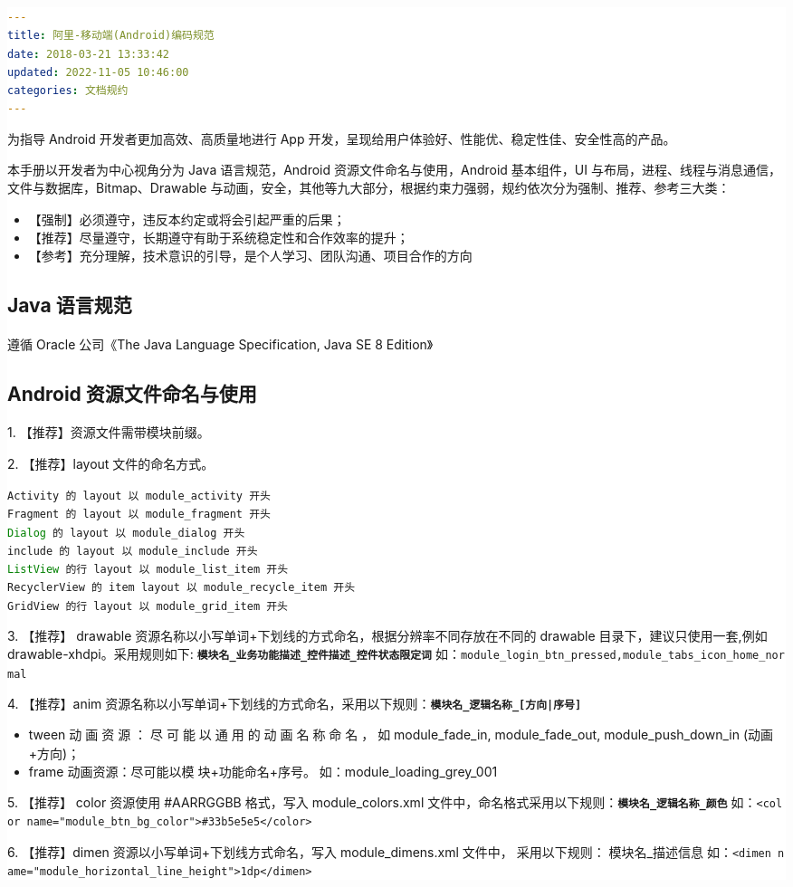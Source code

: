 ```yaml
---
title: 阿里-移动端(Android)编码规范
date: 2018-03-21 13:33:42
updated: 2022-11-05 10:46:00
categories: 文档规约
---
```


为指导 Android 开发者更加高效、高质量地进行 App 开发，呈现给用户体验好、性能优、稳定性佳、安全性高的产品。

本手册以开发者为中心视角分为 Java 语言规范，Android 资源文件命名与使用，Android 基本组件，UI 与布局，进程、线程与消息通信，文件与数据库，Bitmap、Drawable 与动画，安全，其他等九大部分，根据约束力强弱，规约依次分为强制、推荐、参考三大类：

* 【强制】必须遵守，违反本约定或将会引起严重的后果；
* 【推荐】尽量遵守，长期遵守有助于系统稳定性和合作效率的提升；
* 【参考】充分理解，技术意识的引导，是个人学习、团队沟通、项目合作的方向

## Java 语言规范

遵循 Oracle 公司《The Java Language Specification, Java SE 8 Edition》

## Android 资源文件命名与使用

1\. 【推荐】资源文件需带模块前缀。

2\. 【推荐】layout 文件的命名方式。

```java
Activity 的 layout 以 module_activity 开头
Fragment 的 layout 以 module_fragment 开头
Dialog 的 layout 以 module_dialog 开头
include 的 layout 以 module_include 开头
ListView 的行 layout 以 module_list_item 开头
RecyclerView 的 item layout 以 module_recycle_item 开头
GridView 的行 layout 以 module_grid_item 开头
```

3\. 【推荐】 drawable 资源名称以小写单词+下划线的方式命名，根据分辨率不同存放在不同的 drawable 目录下，建议只使用一套,例如 drawable-xhdpi。采用规则如下: **`模块名_业务功能描述_控件描述_控件状态限定词`**
如：`module_login_btn_pressed,module_tabs_icon_home_normal`

4\. 【推荐】anim 资源名称以小写单词+下划线的方式命名，采用以下规则：**`模块名_逻辑名称_[方向|序号]`**

* tween 动 画 资 源 ： 尽 可 能 以 通 用 的 动 画 名 称 命 名 ， 如 module_fade_in, module_fade_out, module_push_down_in (动画+方向)；
* frame 动画资源：尽可能以模 块+功能命名+序号。
如：module_loading_grey_001

5\. 【推荐】 color 资源使用 #AARRGGBB 格式，写入 module_colors.xml 文件中，命名格式采用以下规则：**`模块名_逻辑名称_颜色`**
如：`<color name="module_btn_bg_color">#33b5e5e5</color>`

6\. 【推荐】dimen 资源以小写单词+下划线方式命名，写入 module_dimens.xml 文件中，
采用以下规则：
模块名_描述信息
如：`<dimen name="module_horizontal_line_height">1dp</dimen>`
